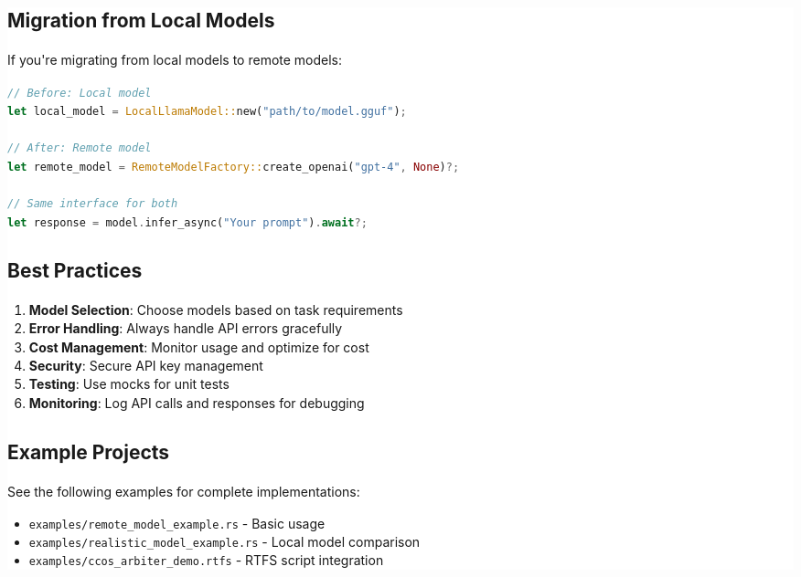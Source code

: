 ## Migration from Local Models

If you're migrating from local models to remote models:

```rust
// Before: Local model
let local_model = LocalLlamaModel::new("path/to/model.gguf");

// After: Remote model
let remote_model = RemoteModelFactory::create_openai("gpt-4", None)?;

// Same interface for both
let response = model.infer_async("Your prompt").await?;
```

## Best Practices

1. **Model Selection**: Choose models based on task requirements
2. **Error Handling**: Always handle API errors gracefully
3. **Cost Management**: Monitor usage and optimize for cost
4. **Security**: Secure API key management
5. **Testing**: Use mocks for unit tests
6. **Monitoring**: Log API calls and responses for debugging

## Example Projects

See the following examples for complete implementations:

- `examples/remote_model_example.rs` - Basic usage
- `examples/realistic_model_example.rs` - Local model comparison
- `examples/ccos_arbiter_demo.rtfs` - RTFS script integration 